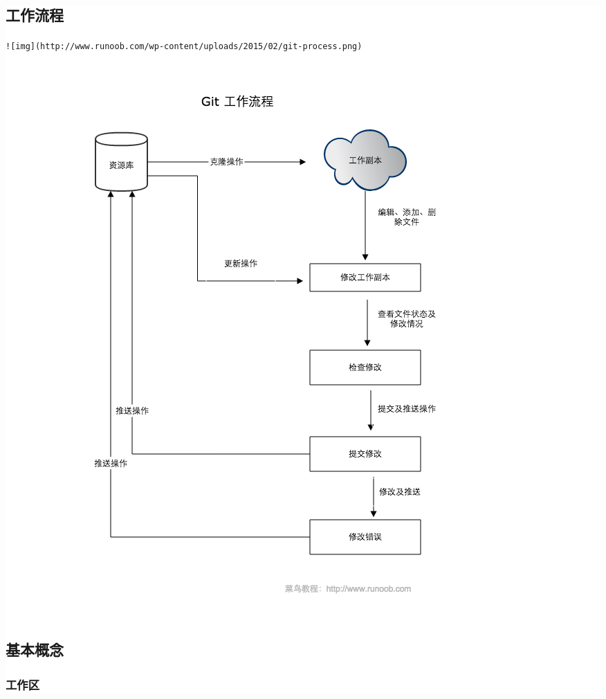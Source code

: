 ## 工作流程

`![img](http://www.runoob.com/wp-content/uploads/2015/02/git-process.png)`


![img](./git-process.png)

## 基本概念

### 工作区

